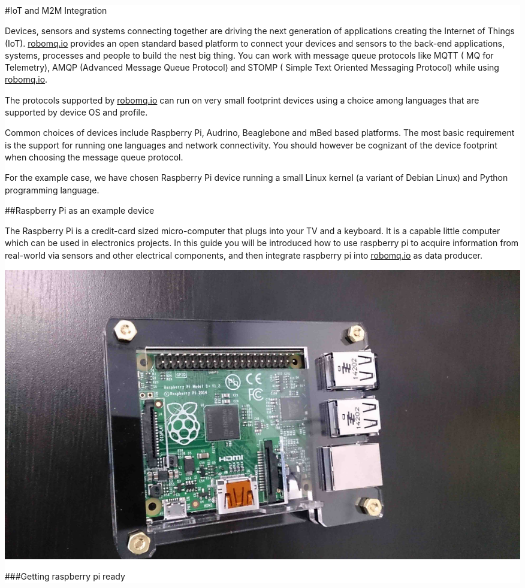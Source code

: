 #IoT and M2M Integration

Devices, sensors and systems connecting together are driving the next generation of applications creating the Internet of Things (IoT). [robomq.io](http://www.robomq.io) provides an open standard based platform to connect your devices and sensors to the back-end applications, systems, processes and people to build the nest big thing. You can work with message queue protocols like MQTT ( MQ for Telemetry), AMQP (Advanced Message Queue Protocol) and STOMP ( Simple Text Oriented Messaging Protocol) while using [robomq.io](http://www.robomq.io).

The protocols supported by [robomq.io](http://www.robomq.io) can run on very small footprint devices using a choice among languages that are supported by device OS and profile.

Common choices of devices include Raspberry Pi, Audrino, Beaglebone and mBed based platforms. The most basic requirement is the support for running one languages and network connectivity. You should however be cognizant of the device footprint when choosing the message queue protocol.

For the example case, we have chosen Raspberry Pi device running a small Linux kernel (a variant of Debian Linux) and Python programming language.

##Raspberry Pi as an example device

The Raspberry Pi is a credit-card sized micro-computer that plugs into your TV and a keyboard. It is a capable little computer which can be used in electronics projects. In this guide you will be introduced how to use raspberry pi to acquire information from real-world via sensors and other electrical components, and then integrate raspberry pi into [robomq.io](http://www.robomq.io) as data producer.

![RaspberryPi](./images/raspberryPi.jpg)

###Getting raspberry pi ready
